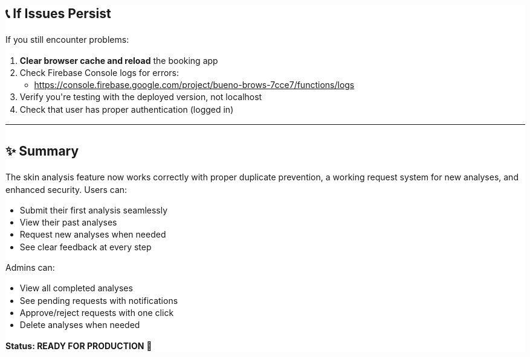
## 📞 If Issues Persist

If you still encounter problems:

1. **Clear browser cache and reload** the booking app
2. Check Firebase Console logs for errors:
   - https://console.firebase.google.com/project/bueno-brows-7cce7/functions/logs
3. Verify you're testing with the deployed version, not localhost
4. Check that user has proper authentication (logged in)

---

## ✨ Summary

The skin analysis feature now works correctly with proper duplicate prevention, a working request system for new analyses, and enhanced security. Users can:
- Submit their first analysis seamlessly
- View their past analyses
- Request new analyses when needed
- See clear feedback at every step

Admins can:
- View all completed analyses
- See pending requests with notifications
- Approve/reject requests with one click
- Delete analyses when needed

**Status: READY FOR PRODUCTION** 🚀




